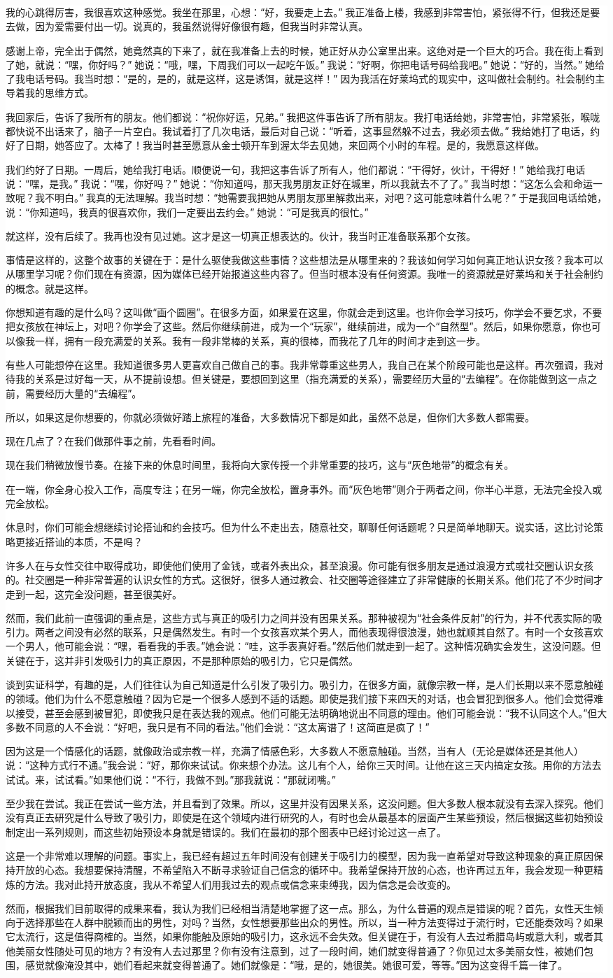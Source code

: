 我的心跳得厉害，我很喜欢这种感觉。我坐在那里，心想：“好，我要走上去。” 我正准备上楼，我感到非常害怕，紧张得不行，但我还是要去做，因为爱需要付出一切。说真的，我虽然说得好像很有趣，但我当时非常认真。

感谢上帝，完全出于偶然，她竟然真的下来了，就在我准备上去的时候，她正好从办公室里出来。这绝对是一个巨大的巧合。我在街上看到了她，就说：“嘿，你好吗？” 她说：“哦，嘿，下周我们可以一起吃午饭。” 我说：“好啊，你把电话号码给我吧。” 她说：“好的，当然。” 她给了我电话号码。我当时想：“是的，是的，就是这样，这是诱饵，就是这样！” 因为我活在好莱坞式的现实中，这叫做社会制约。社会制约主导着我的思维方式。

我回家后，告诉了我所有的朋友。他们都说：“祝你好运，兄弟。” 我把这件事告诉了所有朋友。我打电话给她，非常害怕，非常紧张，喉咙都快说不出话来了，脑子一片空白。我试着打了几次电话，最后对自己说：“听着，这事显然躲不过去，我必须去做。” 我给她打了电话，约好了日期，她答应了。太棒了！我当时甚至愿意从金士顿开车到渥太华去见她，来回两个小时的车程。是的，我愿意这样做。

我们约好了日期。一周后，她给我打电话。顺便说一句，我把这事告诉了所有人，他们都说：“干得好，伙计，干得好！” 她给我打电话说：“嘿，是我。” 我说：“嘿，你好吗？” 她说：“你知道吗，那天我男朋友正好在城里，所以我就去不了了。” 我当时想：“这怎么会和命运一致呢？我不明白。” 我真的无法理解。我当时想：“她需要我把她从男朋友那里解救出来，对吧？这可能意味着什么呢？” 于是我回电话给她，说：“你知道吗，我真的很喜欢你，我们一定要出去约会。” 她说：“可是我真的很忙。”

就这样，没有后续了。我再也没有见过她。这才是这一切真正想表达的。伙计，我当时正准备联系那个女孩。

事情是这样的，这整个故事的关键在于：是什么驱使我做这些事情？这些想法是从哪里来的？我该如何学习如何真正地认识女孩？我本可以从哪里学习呢？你们现在有资源，因为媒体已经开始报道这些内容了。但当时根本没有任何资源。我唯一的资源就是好莱坞和关于社会制约的概念。就是这样。

你想知道有趣的是什么吗？这叫做“画个圆圈”。在很多方面，如果爱在这里，你就会走到这里。也许你会学习技巧，你学会不要乞求，不要把女孩放在神坛上，对吧？你学会了这些。然后你继续前进，成为一个“玩家”，继续前进，成为一个“自然型”。然后，如果你愿意，你也可以像我一样，拥有一段充满爱的关系。我有一段非常棒的关系，真的很棒，而我花了几年的时间才走到这一步。

有些人可能想停在这里。我知道很多男人更喜欢自己做自己的事。我非常尊重这些男人，我自己在某个阶段可能也是这样。再次强调，我对待我的关系是过好每一天，从不提前设想。但关键是，要想回到这里（指充满爱的关系），需要经历大量的“去编程”。在你能做到这一点之前，需要经历大量的“去编程”。

所以，如果这是你想要的，你就必须做好踏上旅程的准备，大多数情况下都是如此，虽然不总是，但你们大多数人都需要。

现在几点了？在我们做那件事之前，先看看时间。

现在我们稍微放慢节奏。在接下来的休息时间里，我将向大家传授一个非常重要的技巧，这与“灰色地带”的概念有关。

在一端，你全身心投入工作，高度专注；在另一端，你完全放松，置身事外。而“灰色地带”则介于两者之间，你半心半意，无法完全投入或完全放松。

休息时，你们可能会想继续讨论搭讪和约会技巧。但为什么不走出去，随意社交，聊聊任何话题呢？只是简单地聊天。说实话，这比讨论策略更接近搭讪的本质，不是吗？

许多人在与女性交往中取得成功，即使他们使用了金钱，或者外表出众，甚至浪漫。你可能有很多朋友是通过浪漫方式或社交圈认识女孩的。社交圈是一种非常普遍的认识女性的方式。这很好，很多人通过教会、社交圈等途径建立了非常健康的长期关系。他们花了不少时间才走到一起，这完全没问题，甚至很美好。

然而，我们此前一直强调的重点是，这些方式与真正的吸引力之间并没有因果关系。那种被视为“社会条件反射”的行为，并不代表实际的吸引力。两者之间没有必然的联系，只是偶然发生。有时一个女孩喜欢某个男人，而他表现得很浪漫，她也就顺其自然了。有时一个女孩喜欢一个男人，他可能会说：“嘿，看看我的手表。”她会说：“哇，这手表真好看。”然后他们就走到一起了。这种情况确实会发生，这没问题。但关键在于，这并非引发吸引力的真正原因，不是那种原始的吸引力，它只是偶然。

谈到实证科学，有趣的是，人们往往认为自己知道是什么引发了吸引力。吸引力，在很多方面，就像宗教一样，是人们长期以来不愿意触碰的领域。他们为什么不愿意触碰？因为它是一个很多人感到不适的话题。即使是我们接下来四天的对话，也会冒犯到很多人。他们会觉得难以接受，甚至会感到被冒犯，即使我只是在表达我的观点。他们可能无法明确地说出不同意的理由。他们可能会说：“我不认同这个人。”但大多数不同意的人不会说：“好吧，我只是有不同的看法。”他们会说：“这太离谱了！这简直是疯了！”

因为这是一个情感化的话题，就像政治或宗教一样，充满了情感色彩，大多数人不愿意触碰。当然，当有人（无论是媒体还是其他人）说：“这种方式行不通。”我会说：“好，那你来试试。你来想个办法。这儿有个人，给你三天时间。让他在这三天内搞定女孩。用你的方法去试试。来，试试看。”如果他们说：“不行，我做不到。”那我就说：“那就闭嘴。”

至少我在尝试。我正在尝试一些方法，并且看到了效果。所以，这里并没有因果关系，这没问题。但大多数人根本就没有去深入探究。他们没有真正去研究是什么导致了吸引力，即使是在这个领域内进行研究的人，有时也会从最基本的层面产生某些预设，然后根据这些初始预设制定出一系列规则，而这些初始预设本身就是错误的。我们在最初的那个图表中已经讨论过这一点了。

这是一个非常难以理解的问题。事实上，我已经有超过五年时间没有创建关于吸引力的模型，因为我一直希望对导致这种现象的真正原因保持开放的心态。我想要保持清醒，不希望陷入不断寻求验证自己信念的循环中。我希望保持开放的心态，也许再过五年，我会发现一种更精炼的方法。我对此持开放态度，我从不希望人们用我过去的观点或信念来束缚我，因为信念是会改变的。

然而，根据我们目前取得的成果来看，我认为我们已经相当清楚地掌握了这一点。那么，为什么普遍的观点是错误的呢？首先，女性天生倾向于选择那些在人群中脱颖而出的男性，对吗？当然，女性想要那些出众的男性。所以，当一种方法变得过于流行时，它还能奏效吗？如果它太流行，这是值得商榷的。当然，如果你能触及原始的吸引力，这永远不会失效。但关键在于，有没有人去过希腊岛屿或意大利，或者其他美丽女性随处可见的地方？有没有人去过那里？你有没有注意到，过了一段时间，她们就变得普通了？你见过太多美丽女性，被她们包围，感觉就像淹没其中，她们看起来就变得普通了。她们就像是：“哦，是的，她很美。她很可爱，等等。”因为这变得千篇一律了。
